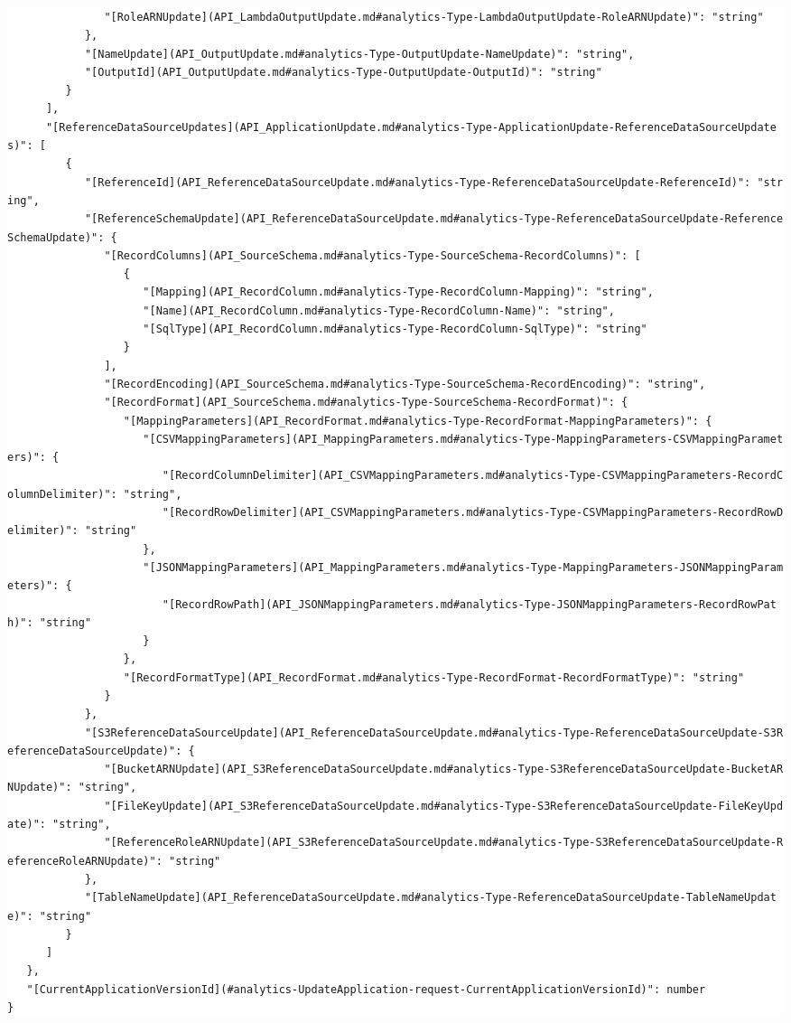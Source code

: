```
               "[RoleARNUpdate](API_LambdaOutputUpdate.md#analytics-Type-LambdaOutputUpdate-RoleARNUpdate)": "string"
            },
            "[NameUpdate](API_OutputUpdate.md#analytics-Type-OutputUpdate-NameUpdate)": "string",
            "[OutputId](API_OutputUpdate.md#analytics-Type-OutputUpdate-OutputId)": "string"
         }
      ],
      "[ReferenceDataSourceUpdates](API_ApplicationUpdate.md#analytics-Type-ApplicationUpdate-ReferenceDataSourceUpdates)": [ 
         { 
            "[ReferenceId](API_ReferenceDataSourceUpdate.md#analytics-Type-ReferenceDataSourceUpdate-ReferenceId)": "string",
            "[ReferenceSchemaUpdate](API_ReferenceDataSourceUpdate.md#analytics-Type-ReferenceDataSourceUpdate-ReferenceSchemaUpdate)": { 
               "[RecordColumns](API_SourceSchema.md#analytics-Type-SourceSchema-RecordColumns)": [ 
                  { 
                     "[Mapping](API_RecordColumn.md#analytics-Type-RecordColumn-Mapping)": "string",
                     "[Name](API_RecordColumn.md#analytics-Type-RecordColumn-Name)": "string",
                     "[SqlType](API_RecordColumn.md#analytics-Type-RecordColumn-SqlType)": "string"
                  }
               ],
               "[RecordEncoding](API_SourceSchema.md#analytics-Type-SourceSchema-RecordEncoding)": "string",
               "[RecordFormat](API_SourceSchema.md#analytics-Type-SourceSchema-RecordFormat)": { 
                  "[MappingParameters](API_RecordFormat.md#analytics-Type-RecordFormat-MappingParameters)": { 
                     "[CSVMappingParameters](API_MappingParameters.md#analytics-Type-MappingParameters-CSVMappingParameters)": { 
                        "[RecordColumnDelimiter](API_CSVMappingParameters.md#analytics-Type-CSVMappingParameters-RecordColumnDelimiter)": "string",
                        "[RecordRowDelimiter](API_CSVMappingParameters.md#analytics-Type-CSVMappingParameters-RecordRowDelimiter)": "string"
                     },
                     "[JSONMappingParameters](API_MappingParameters.md#analytics-Type-MappingParameters-JSONMappingParameters)": { 
                        "[RecordRowPath](API_JSONMappingParameters.md#analytics-Type-JSONMappingParameters-RecordRowPath)": "string"
                     }
                  },
                  "[RecordFormatType](API_RecordFormat.md#analytics-Type-RecordFormat-RecordFormatType)": "string"
               }
            },
            "[S3ReferenceDataSourceUpdate](API_ReferenceDataSourceUpdate.md#analytics-Type-ReferenceDataSourceUpdate-S3ReferenceDataSourceUpdate)": { 
               "[BucketARNUpdate](API_S3ReferenceDataSourceUpdate.md#analytics-Type-S3ReferenceDataSourceUpdate-BucketARNUpdate)": "string",
               "[FileKeyUpdate](API_S3ReferenceDataSourceUpdate.md#analytics-Type-S3ReferenceDataSourceUpdate-FileKeyUpdate)": "string",
               "[ReferenceRoleARNUpdate](API_S3ReferenceDataSourceUpdate.md#analytics-Type-S3ReferenceDataSourceUpdate-ReferenceRoleARNUpdate)": "string"
            },
            "[TableNameUpdate](API_ReferenceDataSourceUpdate.md#analytics-Type-ReferenceDataSourceUpdate-TableNameUpdate)": "string"
         }
      ]
   },
   "[CurrentApplicationVersionId](#analytics-UpdateApplication-request-CurrentApplicationVersionId)": number
}
```
